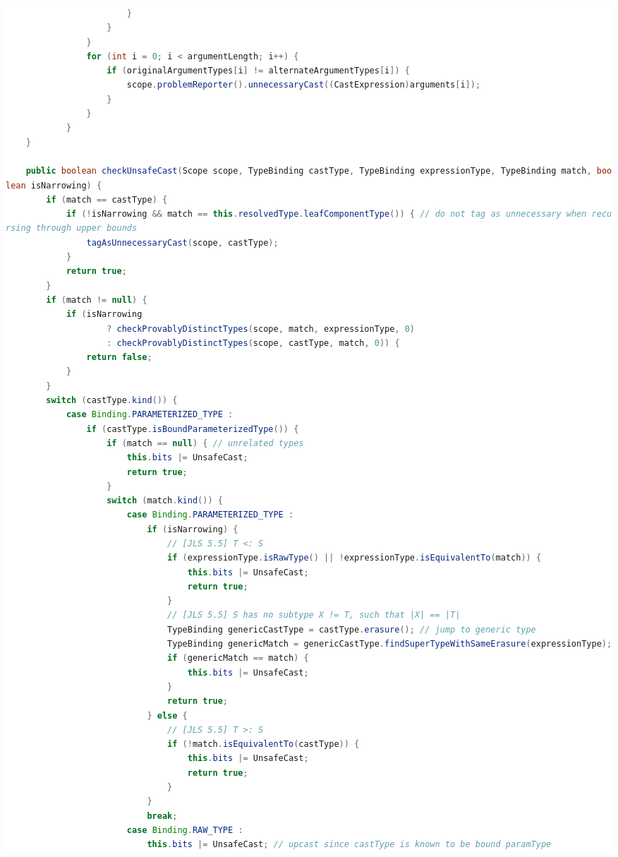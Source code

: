 ```java
						}
					}
				}
				for (int i = 0; i < argumentLength; i++) {
					if (originalArgumentTypes[i] != alternateArgumentTypes[i]) {
						scope.problemReporter().unnecessaryCast((CastExpression)arguments[i]);
					}
				}
			}	
	}
	
	public boolean checkUnsafeCast(Scope scope, TypeBinding castType, TypeBinding expressionType, TypeBinding match, boolean isNarrowing) {
 		if (match == castType) {
			if (!isNarrowing && match == this.resolvedType.leafComponentType()) { // do not tag as unnecessary when recursing through upper bounds
				tagAsUnnecessaryCast(scope, castType);
			}
			return true;
		}
		if (match != null) {
			if (isNarrowing
					? checkProvablyDistinctTypes(scope, match, expressionType, 0)
					: checkProvablyDistinctTypes(scope, castType, match, 0)) {
				return false;
			}
		}
		switch (castType.kind()) {
			case Binding.PARAMETERIZED_TYPE :
				if (castType.isBoundParameterizedType()) {
					if (match == null) { // unrelated types
						this.bits |= UnsafeCast;
						return true;
					}
					switch (match.kind()) {
						case Binding.PARAMETERIZED_TYPE :
							if (isNarrowing) {
								// [JLS 5.5] T <: S
								if (expressionType.isRawType() || !expressionType.isEquivalentTo(match)) {
									this.bits |= UnsafeCast;
									return true;
								}
								// [JLS 5.5] S has no subtype X != T, such that |X| == |T|
								TypeBinding genericCastType = castType.erasure(); // jump to generic type
								TypeBinding genericMatch = genericCastType.findSuperTypeWithSameErasure(expressionType);
								if (genericMatch == match) {
									this.bits |= UnsafeCast;
								}
								return true;
							} else {
								// [JLS 5.5] T >: S
								if (!match.isEquivalentTo(castType)) {
									this.bits |= UnsafeCast;
									return true;
								}
							}
							break;
						case Binding.RAW_TYPE :
							this.bits |= UnsafeCast; // upcast since castType is known to be bound paramType
```